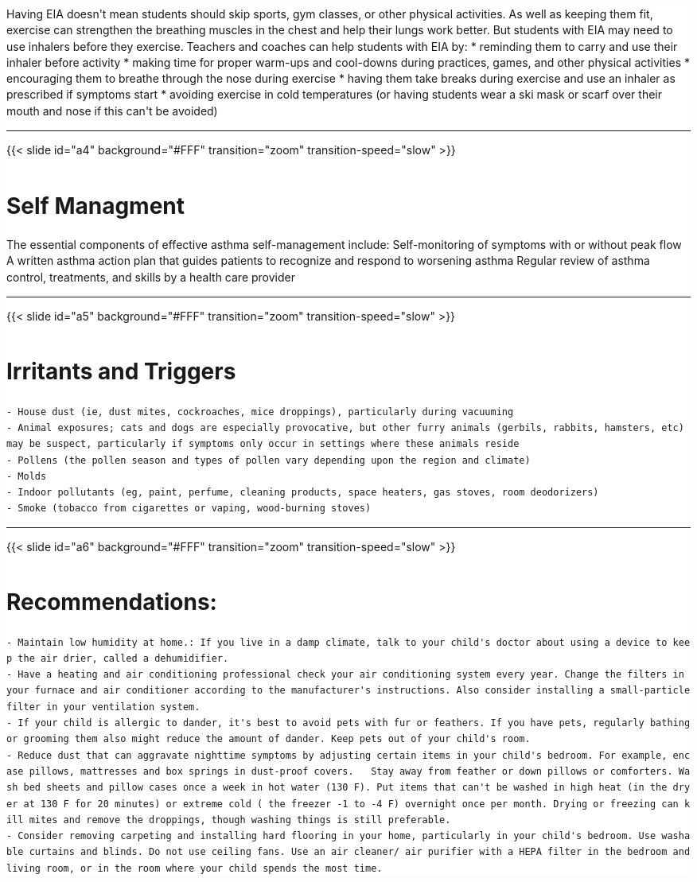 Having EIA doesn't mean students should skip sports, gym classes, or other physical activities. As well as keeping them fit, exercise can strengthen the breathing muscles in the chest and help their lungs work better. But students with EIA may need to use inhalers before they exercise.
Teachers and coaches can help students with EIA by:
    * reminding them to carry and use their inhaler before activity
    * making time for proper warm-ups and cool-downs during practices, games, and other physical activities
    * encouraging them to breathe through the nose during exercise
    * having them take breaks during exercise and use an inhaler as prescribed if symptoms start
    * avoiding exercise in cold temperatures (or having students wear a ski mask or scarf over their mouth and nose if this can't be avoided)

---

{{< slide id="a4" background="#FFF" transition="zoom" transition-speed="slow" >}}

# Self Managment

The essential components of effective asthma self-management include:
Self-monitoring of symptoms with or without peak flow
A written asthma action plan that guides patients to recognize and respond to worsening asthma
Regular review of asthma control, treatments, and skills by a health care provider

---
{{< slide id="a5" background="#FFF" transition="zoom" transition-speed="slow" >}}

# Irritants and Triggers
    - House dust (ie, dust mites, cockroaches, mice droppings), particularly during vacuuming
    - Animal exposures; cats and dogs are especially provocative, but other furry animals (gerbils, rabbits, hamsters, etc) may be suspect, particularly if symptoms only occur in settings where these animals reside
    - Pollens (the pollen season and types of pollen vary depending upon the region and climate)
    - Molds
    - Indoor pollutants (eg, paint, perfume, cleaning products, space heaters, gas stoves, room deodorizers)
    - Smoke (tobacco from cigarettes or vaping, wood-burning stoves)

---
{{< slide id="a6" background="#FFF" transition="zoom" transition-speed="slow" >}}

# Recommendations:
    - Maintain low humidity at home.: If you live in a damp climate, talk to your child's doctor about using a device to keep the air drier, called a dehumidifier.
    - Have a heating and air conditioning professional check your air conditioning system every year. Change the filters in your furnace and air conditioner according to the manufacturer's instructions. Also consider installing a small-particle filter in your ventilation system.
    - If your child is allergic to dander, it's best to avoid pets with fur or feathers. If you have pets, regularly bathing or grooming them also might reduce the amount of dander. Keep pets out of your child's room.
    - Reduce dust that can aggravate nighttime symptoms by adjusting certain items in your child's bedroom. For example, encase pillows, mattresses and box springs in dust-proof covers. 	Stay away from feather or down pillows or comforters. Wash bed sheets and pillow cases once a week in hot water (130 F). Put items that can't be washed in high heat (in the dryer at 130 F for 20 minutes) or extreme cold ( the freezer -1 to -4 F) overnight once per month. Drying or freezing can kill mites and remove the droppings, though washing things is still preferable.
    - Consider removing carpeting and installing hard flooring in your home, particularly in your child's bedroom. Use washable curtains and blinds. Do not use ceiling fans. Use an air cleaner/ air purifier with a HEPA filter in the bedroom and living room, or in the room where your child spends the most time. 